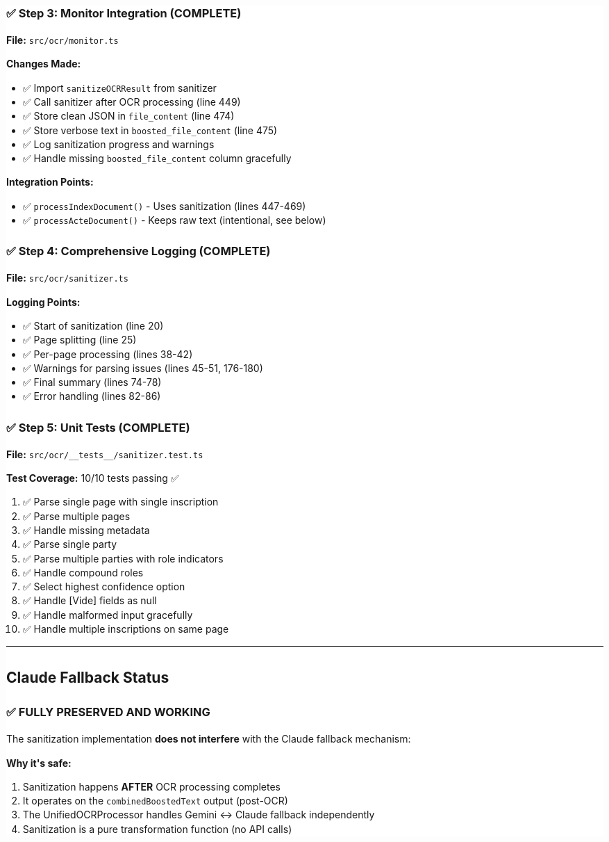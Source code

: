 ### ✅ Step 3: Monitor Integration (COMPLETE)
**File:** `src/ocr/monitor.ts`

**Changes Made:**
- ✅ Import `sanitizeOCRResult` from sanitizer
- ✅ Call sanitizer after OCR processing (line 449)
- ✅ Store clean JSON in `file_content` (line 474)
- ✅ Store verbose text in `boosted_file_content` (line 475)
- ✅ Log sanitization progress and warnings
- ✅ Handle missing `boosted_file_content` column gracefully

**Integration Points:**
- ✅ `processIndexDocument()` - Uses sanitization (lines 447-469)
- ✅ `processActeDocument()` - Keeps raw text (intentional, see below)

### ✅ Step 4: Comprehensive Logging (COMPLETE)
**File:** `src/ocr/sanitizer.ts`

**Logging Points:**
- ✅ Start of sanitization (line 20)
- ✅ Page splitting (line 25)
- ✅ Per-page processing (lines 38-42)
- ✅ Warnings for parsing issues (lines 45-51, 176-180)
- ✅ Final summary (lines 74-78)
- ✅ Error handling (lines 82-86)

### ✅ Step 5: Unit Tests (COMPLETE)
**File:** `src/ocr/__tests__/sanitizer.test.ts`

**Test Coverage:** 10/10 tests passing ✅

1. ✅ Parse single page with single inscription
2. ✅ Parse multiple pages
3. ✅ Handle missing metadata
4. ✅ Parse single party
5. ✅ Parse multiple parties with role indicators
6. ✅ Handle compound roles
7. ✅ Select highest confidence option
8. ✅ Handle [Vide] fields as null
9. ✅ Handle malformed input gracefully
10. ✅ Handle multiple inscriptions on same page

---

## Claude Fallback Status

### ✅ FULLY PRESERVED AND WORKING

The sanitization implementation **does not interfere** with the Claude fallback mechanism:

**Why it's safe:**
1. Sanitization happens **AFTER** OCR processing completes
2. It operates on the `combinedBoostedText` output (post-OCR)
3. The UnifiedOCRProcessor handles Gemini ↔ Claude fallback independently
4. Sanitization is a pure transformation function (no API calls)
